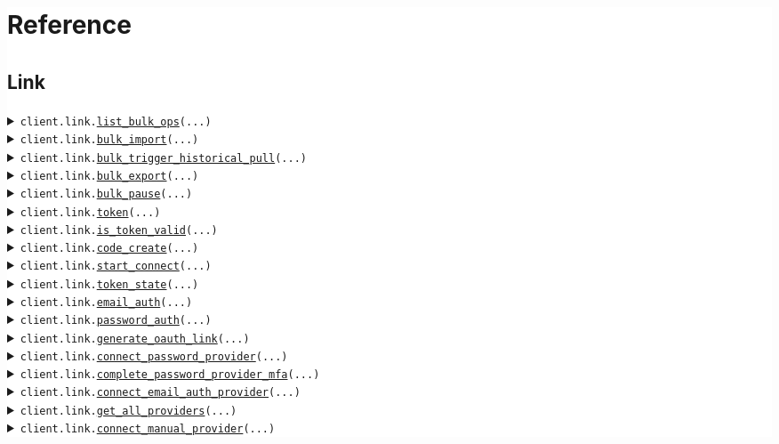 # Reference
## Link
<details><summary><code>client.link.<a href="src/vital/link/client.py">list_bulk_ops</a>(...)</code></summary></details>

<details><summary><code>client.link.<a href="src/vital/link/client.py">bulk_import</a>(...)</code></summary></details>

<details><summary><code>client.link.<a href="src/vital/link/client.py">bulk_trigger_historical_pull</a>(...)</code></summary></details>

<details><summary><code>client.link.<a href="src/vital/link/client.py">bulk_export</a>(...)</code></summary></details>

<details><summary><code>client.link.<a href="src/vital/link/client.py">bulk_pause</a>(...)</code></summary></details>

<details><summary><code>client.link.<a href="src/vital/link/client.py">token</a>(...)</code></summary></details>

<details><summary><code>client.link.<a href="src/vital/link/client.py">is_token_valid</a>(...)</code></summary></details>

<details><summary><code>client.link.<a href="src/vital/link/client.py">code_create</a>(...)</code></summary></details>

<details><summary><code>client.link.<a href="src/vital/link/client.py">start_connect</a>(...)</code></summary></details>

<details><summary><code>client.link.<a href="src/vital/link/client.py">token_state</a>(...)</code></summary></details>

<details><summary><code>client.link.<a href="src/vital/link/client.py">email_auth</a>(...)</code></summary></details>

<details><summary><code>client.link.<a href="src/vital/link/client.py">password_auth</a>(...)</code></summary></details>

<details><summary><code>client.link.<a href="src/vital/link/client.py">generate_oauth_link</a>(...)</code></summary></details>

<details><summary><code>client.link.<a href="src/vital/link/client.py">connect_password_provider</a>(...)</code></summary></details>

<details><summary><code>client.link.<a href="src/vital/link/client.py">complete_password_provider_mfa</a>(...)</code></summary></details>

<details><summary><code>client.link.<a href="src/vital/link/client.py">connect_email_auth_provider</a>(...)</code></summary></details>

<details><summary><code>client.link.<a href="src/vital/link/client.py">get_all_providers</a>(...)</code></summary></details>

<details><summary><code>client.link.<a href="src/vital/link/client.py">connect_manual_provider</a>(...)</code></summary></details>
